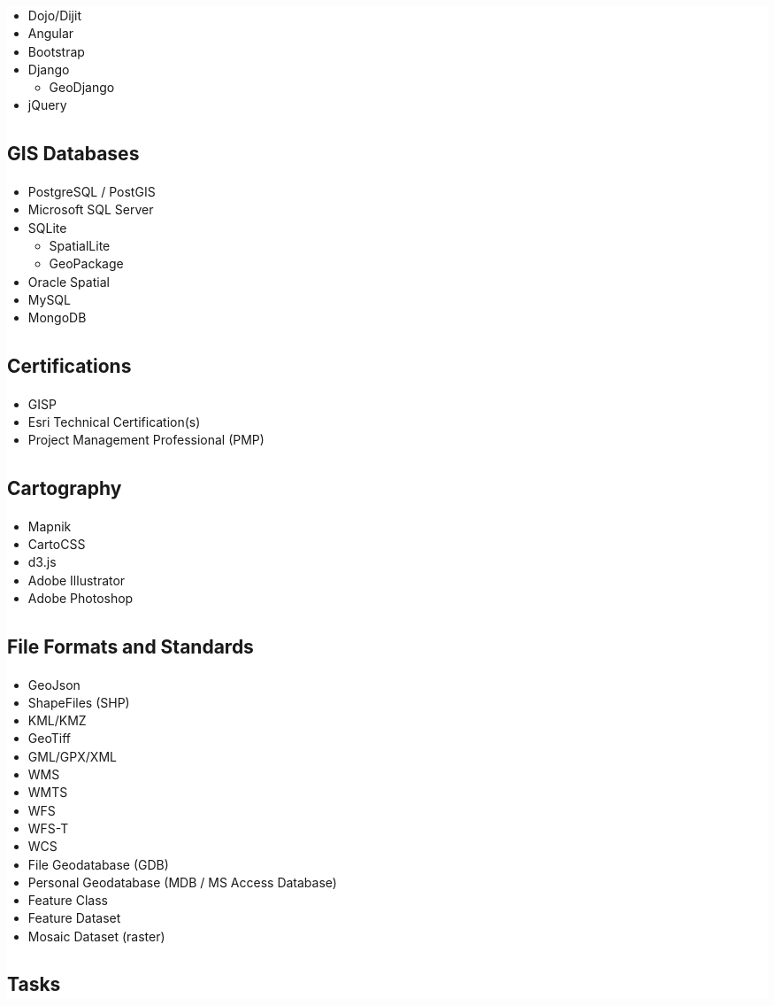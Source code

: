  * Dojo/Dijit
 * Angular
 * Bootstrap
 * Django
   - GeoDjango
 * jQuery

## GIS Databases

 * PostgreSQL / PostGIS
 * Microsoft SQL Server
 * SQLite
    - SpatialLite
    - GeoPackage
 * Oracle Spatial
 * MySQL
 * MongoDB

## Certifications

 * GISP
 * Esri Technical Certification(s)
 * Project Management Professional (PMP)

## Cartography

 * Mapnik
 * CartoCSS
 * d3.js
 * Adobe Illustrator
 * Adobe Photoshop

## File Formats and Standards

 * GeoJson
 * ShapeFiles (SHP)
 * KML/KMZ
 * GeoTiff
 * GML/GPX/XML
 * WMS
 * WMTS
 * WFS
 * WFS-T
 * WCS
 * File Geodatabase (GDB)
 * Personal Geodatabase (MDB / MS Access Database)
 * Feature Class
 * Feature Dataset
 * Mosaic Dataset (raster)

## Tasks
